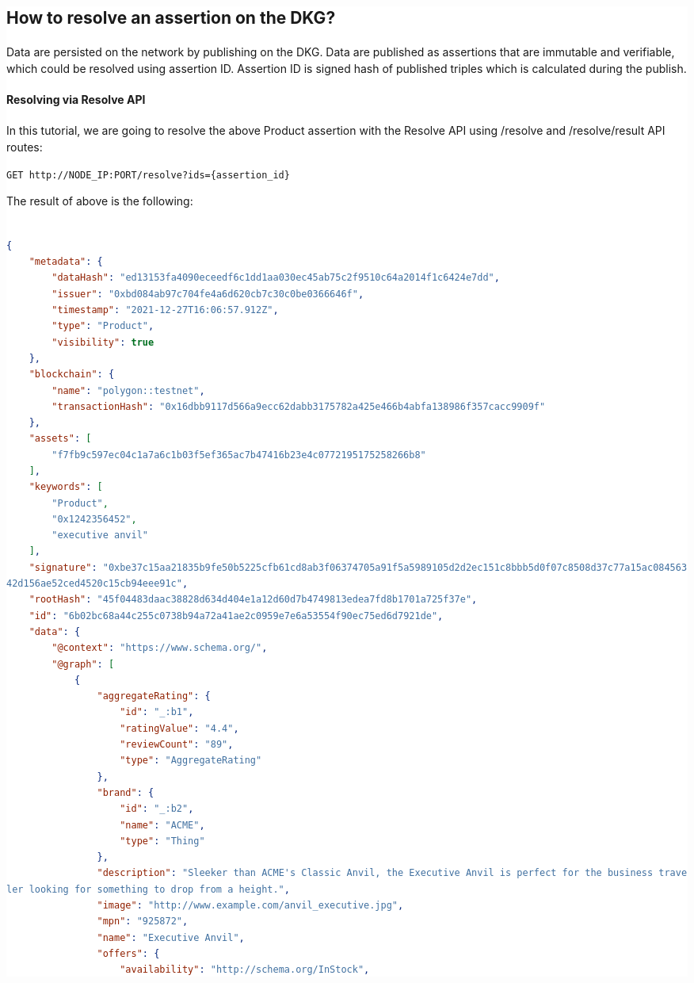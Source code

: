 ## How to resolve an assertion on the DKG?

Data are persisted on the network by publishing on the DKG. Data are published as assertions that are immutable and verifiable, which could be resolved using assertion ID. Assertion ID is signed hash of published triples which is calculated during the publish.

#### Resolving via Resolve API

In this tutorial, we are going to resolve the above Product assertion with the Resolve API using /resolve and /resolve/result API routes:

```
GET http://NODE_IP:PORT/resolve?ids={assertion_id}
```

The result of above is the following:

```json

{
    "metadata": {
        "dataHash": "ed13153fa4090eceedf6c1dd1aa030ec45ab75c2f9510c64a2014f1c6424e7dd",
        "issuer": "0xbd084ab97c704fe4a6d620cb7c30c0be0366646f",
        "timestamp": "2021-12-27T16:06:57.912Z",
        "type": "Product",
        "visibility": true
    },
    "blockchain": {
        "name": "polygon::testnet",
        "transactionHash": "0x16dbb9117d566a9ecc62dabb3175782a425e466b4abfa138986f357cacc9909f"
    },
    "assets": [
        "f7fb9c597ec04c1a7a6c1b03f5ef365ac7b47416b23e4c0772195175258266b8"
    ],
    "keywords": [
        "Product",
        "0x1242356452",
        "executive anvil"
    ],
    "signature": "0xbe37c15aa21835b9fe50b5225cfb61cd8ab3f06374705a91f5a5989105d2d2ec151c8bbb5d0f07c8508d37c77a15ac08456342d156ae52ced4520c15cb94eee91c",
    "rootHash": "45f04483daac38828d634d404e1a12d60d7b4749813edea7fd8b1701a725f37e",
    "id": "6b02bc68a44c255c0738b94a72a41ae2c0959e7e6a53554f90ec75ed6d7921de",
    "data": {
        "@context": "https://www.schema.org/",
        "@graph": [
            {
                "aggregateRating": {
                    "id": "_:b1",
                    "ratingValue": "4.4",
                    "reviewCount": "89",
                    "type": "AggregateRating"
                },
                "brand": {
                    "id": "_:b2",
                    "name": "ACME",
                    "type": "Thing"
                },
                "description": "Sleeker than ACME's Classic Anvil, the Executive Anvil is perfect for the business traveler looking for something to drop from a height.",
                "image": "http://www.example.com/anvil_executive.jpg",
                "mpn": "925872",
                "name": "Executive Anvil",
                "offers": {
                    "availability": "http://schema.org/InStock",
```